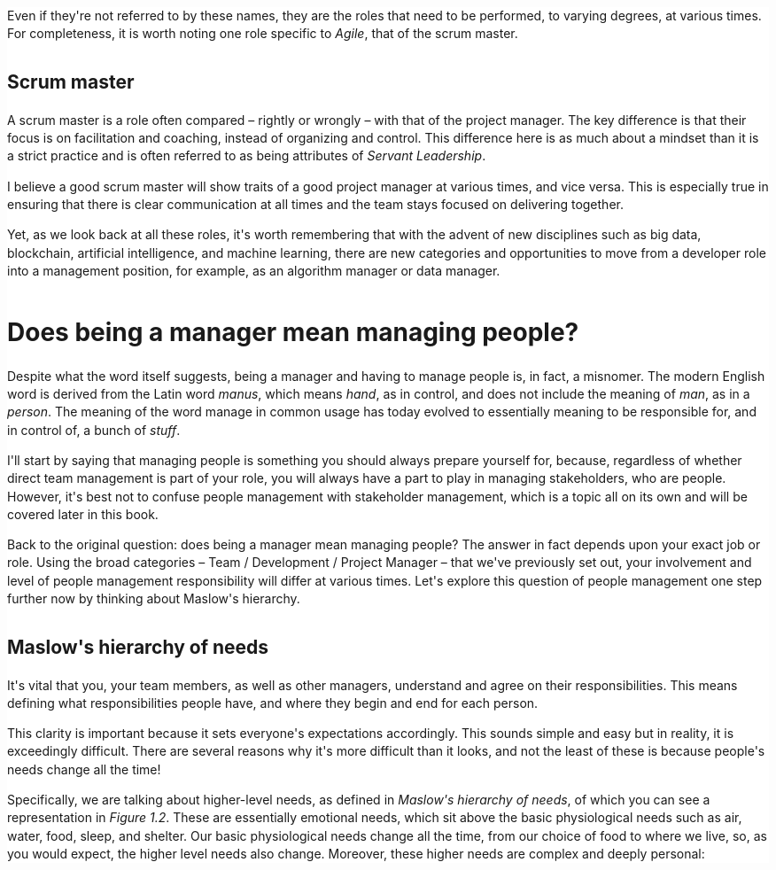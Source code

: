 Even if they're not referred to by these names, they are the roles that need to be performed, to varying degrees, at various times. For completeness, it is worth noting one role specific to _Agile_, that of the scrum master.

Scrum master
------------

A scrum master is a role often compared – rightly or wrongly – with that of the project manager. The key difference is that their focus is on facilitation and coaching, instead of organizing and control. This difference here is as much about a mindset than it is a strict practice and is often referred to as being attributes of _Servant Leadership_.

I believe a good scrum master will show traits of a good project manager at various times, and vice versa. This is especially true in ensuring that there is clear communication at all times and the team stays focused on delivering together.

Yet, as we look back at all these roles, it's worth remembering that with the advent of new disciplines such as big data, blockchain, artificial intelligence, and machine learning, there are new categories and opportunities to move from a developer role into a management position, for example, as an algorithm manager or data manager.


Does being a manager mean managing people?
==========================================

Despite what the word itself suggests, being a manager and having to manage people is, in fact, a misnomer. The modern English word is derived from the Latin word _manus_, which means _hand_, as in control, and does not include the meaning of _man_, as in a _person_. The meaning of the word manage in common usage has today evolved to essentially meaning to be responsible for, and in control of, a bunch of _stuff_.

I'll start by saying that managing people is something you should always prepare yourself for, because, regardless of whether direct team management is part of your role, you will always have a part to play in managing stakeholders, who are people. However, it's best not to confuse people management with stakeholder management, which is a topic all on its own and will be covered later in this book.

Back to the original question: does being a manager mean managing people? The answer in fact depends upon your exact job or role. Using the broad categories – Team / Development / Project Manager – that we've previously set out, your involvement and level of people management responsibility will differ at various times. Let's explore this question of people management one step further now by thinking about Maslow's hierarchy.

Maslow's hierarchy of needs
---------------------------

It's vital that you, your team members, as well as other managers, understand and agree on their responsibilities. This means defining what responsibilities people have, and where they begin and end for each person.

This clarity is important because it sets everyone's expectations accordingly. This sounds simple and easy but in reality, it is exceedingly difficult. There are several reasons why it's more difficult than it looks, and not the least of these is because people's needs change all the time!

Specifically, we are talking about higher-level needs, as defined in _Maslow's hierarchy of needs_, of which you can see a representation in _Figure 1.2_. These are essentially emotional needs, which sit above the basic physiological needs such as air, water, food, sleep, and shelter. Our basic physiological needs change all the time, from our choice of food to where we live, so, as you would expect, the higher level needs also change. Moreover, these higher needs are complex and deeply personal:

